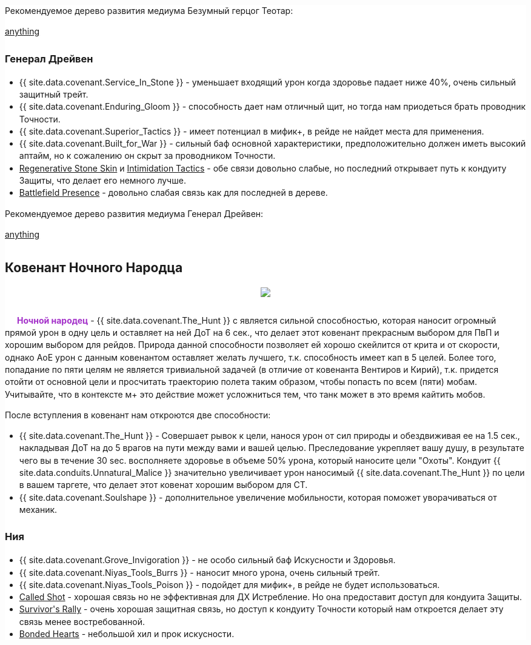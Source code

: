 Рекомендуемое дерево развития медиума Безумный герцог Теотар:

<a href="https://ru.wowhead.com/soulbind-calc/embed/venthyr/theotar-the-mad-duke/demon-hunter/AwCW774BFStvABIFLR8AJSzPACMFKvoAFSrvADV2AAA" target="blank">anything</a>

### Генерал Дрейвен

* {{ site.data.covenant.Service_In_Stone }} - уменьшает входящий урон когда здоровье падает ниже 40%, очень сильный защитный трейт.
* {{ site.data.covenant.Enduring_Gloom }} - способность дает нам отличный щит, но тогда нам приодеться брать проводник Точности. 
* {{ site.data.covenant.Superior_Tactics }} - имеет потенциал в мифик+, в рейде не найдет места для применения.
* {{ site.data.covenant.Built_for_War }} - сильный баф основной характеристики, предположительно должен иметь высокий аптайм, но к сожалению он скрыт за проводником Точности.
* [Regenerative Stone Skin](https://ru.wowhead.com/spell=352365) и [Intimidation Tactics](https://ru.wowhead.com/spell=352415) - обе связи довольно слабые, но последний открывает путь к кондуиту Защиты, что делает его немного лучше.
* [Battlefield Presence](https://ru.wowhead.com/spell=352417) - довольно слабая связь как для последней в дереве.

Рекомендуемое дерево развития медиума Генерал Дрейвен:

<a href="https://ru.wowhead.com/soulbind-calc/embed/venthyr/general-draven/demon-hunter/AwCW6pYBJStvABIFLR8AJSzPACMFKvoAFSrvACV2AAA" target="blank">anything</a>

## Ковенант Ночного Народца
<p align="center" width="100%"> <img src="{{ site.url }}/assets/img/blog/conduits/fae_logo.png"> </p>

<span style="color:#a330c9;font-size:1em;"><img src="{{ site.url }}/assets/img/guide/havoc/nightfae.png" width="16" height="24"> <b>Ночной народец</b></span> - {{ site.data.covenant.The_Hunt }} с является сильной способностью, которая наносит огромный прямой урон в одну цель и оставляет на ней ДоТ на 6 сек., что делает этот ковенант прекрасным выбором для ПвП и хорошим выбором для рейдов. Природа данной способности позволяет ей хорошо скейлится от крита и от скорости, однако АоЕ урон с данным ковенантом оставляет желать лучшего, т.к. способность имеет кап в 5 целей. Более того, попадание по пяти целям не является тривиальной задачей (в отличие от ковенанта Вентиров и Кирий), т.к. придется отойти от основной цели и просчитать траекторию полета таким образом, чтобы попасть по всем (пяти) мобам. Учитывайте, что в контексте м+ это действие может усложниться тем, что танк может в это время кайтить мобов.

После вступления в ковенант нам откроются две способности:
* {{ site.data.covenant.The_Hunt }} - Совершает рывок к цели, нанося урон от сил природы и обездвиживая ее на 1.5 сек., накладывая ДоТ на до 5 врагов на пути между вами и вашей целью. Преследование укрепляет вашу душу, в результате чего вы в течение 30 sec. восполняете здоровье в объеме 50% урона, который наносите цели "Охоты". Кондуит {{ site.data.conduits.Unnatural_Malice }} значительно увеличивает урон наносимый {{ site.data.covenant.The_Hunt }} по цели в вашем таргете, что делает этот ковенат хорошим выбором для СТ.
* {{ site.data.covenant.Soulshape }} - дополнительное увеличение мобильности, которая поможет уворачиваться от механик.

### Ния

* {{ site.data.covenant.Grove_Invigoration }} - не особо сильный баф Искусности и Здоровья.
* {{ site.data.covenant.Niyas_Tools_Burrs }} - наносит много урона, очень сильный трейт.
* {{ site.data.covenant.Niyas_Tools_Poison }} - подойдет для мифик+, в рейде не будет использоваться. 
* [Called Shot](https://ru.wowhead.com/spell=352501) - хорошая связь но не эффективная для ДХ Истребление. Но она предоставит доступ для кондуита Защиты.
* [Survivor's Rally](https://ru.wowhead.com/spell=352502) - очень хорошая защитная связь, но доступ к кондуиту Точности который нам откроется делает эту связь менее востребованной.
* [Bonded Hearts](https://ru.wowhead.com/spell=352503) - небольшой хил и прок искусности.
